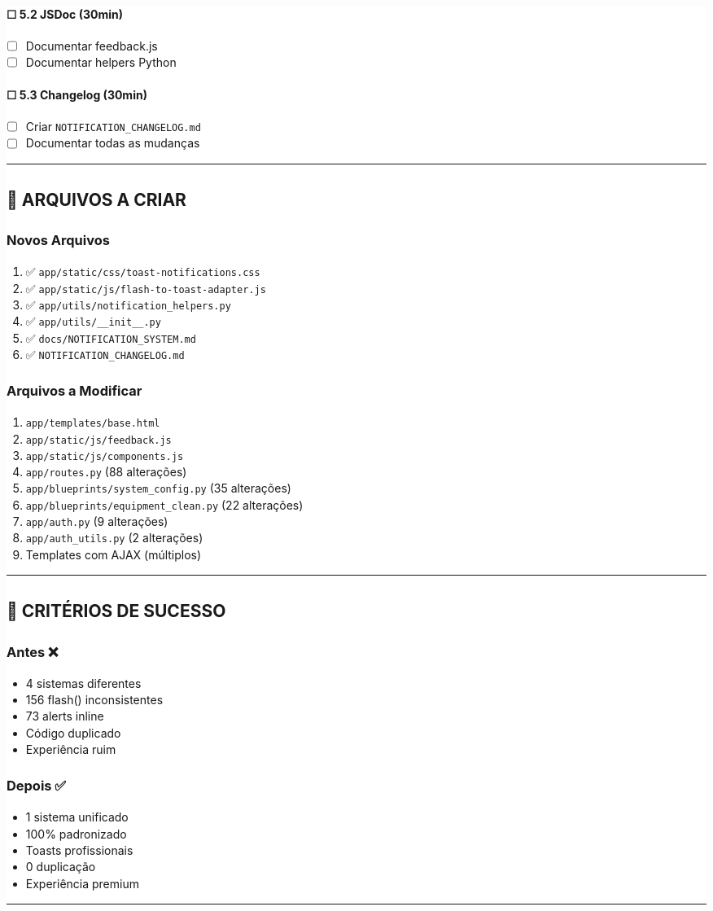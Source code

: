 #### ☐ 5.2 JSDoc (30min)
- [ ] Documentar feedback.js
- [ ] Documentar helpers Python

#### ☐ 5.3 Changelog (30min)
- [ ] Criar `NOTIFICATION_CHANGELOG.md`
- [ ] Documentar todas as mudanças

---

## 📝 ARQUIVOS A CRIAR

### Novos Arquivos
1. ✅ `app/static/css/toast-notifications.css`
2. ✅ `app/static/js/flash-to-toast-adapter.js`
3. ✅ `app/utils/notification_helpers.py`
4. ✅ `app/utils/__init__.py`
5. ✅ `docs/NOTIFICATION_SYSTEM.md`
6. ✅ `NOTIFICATION_CHANGELOG.md`

### Arquivos a Modificar
1. `app/templates/base.html`
2. `app/static/js/feedback.js`
3. `app/static/js/components.js`
4. `app/routes.py` (88 alterações)
5. `app/blueprints/system_config.py` (35 alterações)
6. `app/blueprints/equipment_clean.py` (22 alterações)
7. `app/auth.py` (9 alterações)
8. `app/auth_utils.py` (2 alterações)
9. Templates com AJAX (múltiplos)

---

## 🎯 CRITÉRIOS DE SUCESSO

### Antes ❌
- 4 sistemas diferentes
- 156 flash() inconsistentes
- 73 alerts inline
- Código duplicado
- Experiência ruim

### Depois ✅
- 1 sistema unificado
- 100% padronizado
- Toasts profissionais
- 0 duplicação
- Experiência premium

---